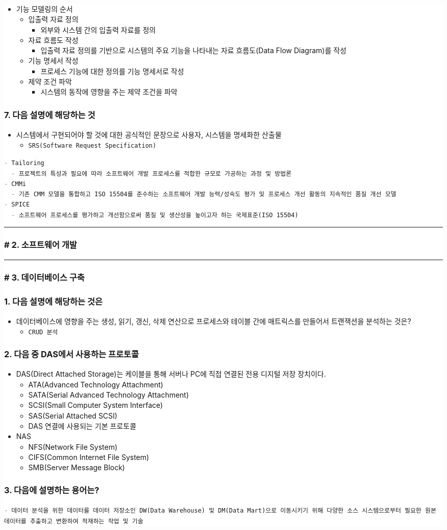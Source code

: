 - 기능 모델링의 순서
  - 입출력 자료 정의
    - 외부와 시스템 간의 입출력 자료를 정의
  - 자료 흐름도 작성
    - 입출력 자료 정의를 기반으로 시스템의 주요 기능을 나타내는 자료 흐름도(Data Flow Diagram)를 작성
  - 기능 명세서 작성
    - 프로세스 기능에 대한 정의를 기능 명세서로 작성
  - 제약 조건 파악
    - 시스템의 동작에 영향을 주는 제약 조건을 파악

### 7. 다음 설명에 해당하는 것

- 시스템에서 구현되어야 할 것에 대한 공식적인 문장으로 사용자, 시스템을 명세화한 산출물
  - `SRS(Software Request Specification)`

```markdown
- Tailoring
  - 프로젝트의 특성과 필요에 따라 소프트웨어 개발 프로세스를 적합한 규모로 가공하는 과정 및 방법론
- CMMi
  - 기존 CMM 모델을 통합하고 ISO 15504를 준수하는 소프트웨어 개발 능력/성숙도 평가 및 프로세스 개선 활동의 지속적인 품질 개선 모델
- SPICE
  - 소프트웨어 프로세스를 평가하고 개선함으로써 품질 및 생산성을 높이고자 하는 국제표준(ISO 15504)
```

---

### # 2. 소프트웨어 개발

---

### # 3. 데이터베이스 구축

### 1. 다음 설명에 해당하는 것은

- 데이터베이스에 영향을 주는 생성, 읽기, 갱신, 삭제 연산으로 프로세스와 테이블 간에 매트릭스를 만들어서 트랜잭션을 분석하는 것은?
  - `CRUD 분석`

### 2. 다음 중 DAS에서 사용하는 프로토콜

- DAS(Direct Attached Storage)는 케이블을 통해 서버나 PC에 직접 연결된 전용 디지털 저장 장치이다.
  - ATA(Advanced Technology Attachment)
  - SATA(Serial Advanced Technology Attachment)
  - SCSI(Small Computer System Interface)
  - SAS(Serial Attached SCSI)
  - DAS 연결에 사용되는 기본 프로토콜
- NAS
  - NFS(Network File System)
  - CIFS(Common Internet File System)
  - SMB(Server Message Block)

### 3. 다음에 설명하는 용어는?

```markdown
- 데이터 분석을 위한 데이터를 데이터 저장소인 DW(Data Warehouse) 및 DM(Data Mart)으로 이동시키기 위해 다양한 소스 시스템으로부터 필요한 원본 데이터를 추출하고 변환하여 적재하는 작업 및 기술
```
